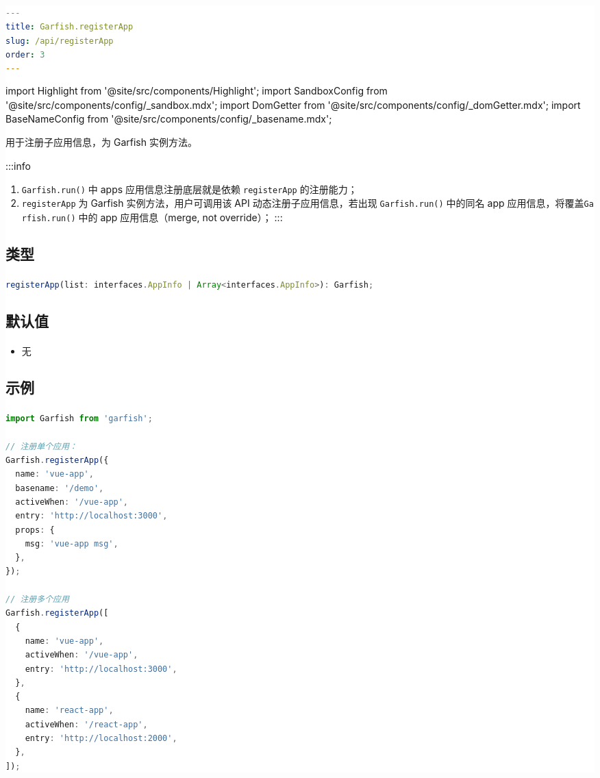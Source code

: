 ```yaml
---
title: Garfish.registerApp
slug: /api/registerApp
order: 3
---
```

import Highlight from '@site/src/components/Highlight';
import SandboxConfig from '@site/src/components/config/_sandbox.mdx';
import DomGetter from '@site/src/components/config/_domGetter.mdx';
import BaseNameConfig from '@site/src/components/config/_basename.mdx';

用于注册子应用信息，为 Garfish 实例方法。

:::info

1. `Garfish.run()` 中 apps 应用信息注册底层就是依赖 `registerApp` 的注册能力；
2. `registerApp` 为 Garfish 实例方法，用户可调用该 API 动态注册子应用信息，若出现 `Garfish.run()` 中的同名 app 应用信息，将覆盖`Garfish.run()` 中的 app 应用信息（merge, not override）；
:::

## 类型

```ts
registerApp(list: interfaces.AppInfo | Array<interfaces.AppInfo>): Garfish;
```

## 默认值

- 无

## 示例

```ts
import Garfish from 'garfish';

// 注册单个应用：
Garfish.registerApp({
  name: 'vue-app',
  basename: '/demo',
  activeWhen: '/vue-app',
  entry: 'http://localhost:3000',
  props: {
    msg: 'vue-app msg',
  },
});

// 注册多个应用
Garfish.registerApp([
  {
    name: 'vue-app',
    activeWhen: '/vue-app',
    entry: 'http://localhost:3000',
  },
  {
    name: 'react-app',
    activeWhen: '/react-app',
    entry: 'http://localhost:2000',
  },
]);
```

